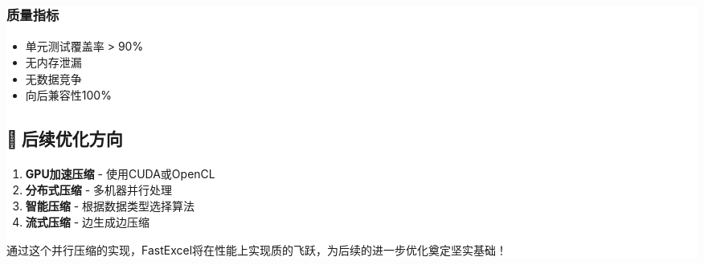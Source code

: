 ### 质量指标
- 单元测试覆盖率 > 90%
- 无内存泄漏
- 无数据竞争
- 向后兼容性100%

## 🚀 后续优化方向

1. **GPU加速压缩** - 使用CUDA或OpenCL
2. **分布式压缩** - 多机器并行处理
3. **智能压缩** - 根据数据类型选择算法
4. **流式压缩** - 边生成边压缩

通过这个并行压缩的实现，FastExcel将在性能上实现质的飞跃，为后续的进一步优化奠定坚实基础！
